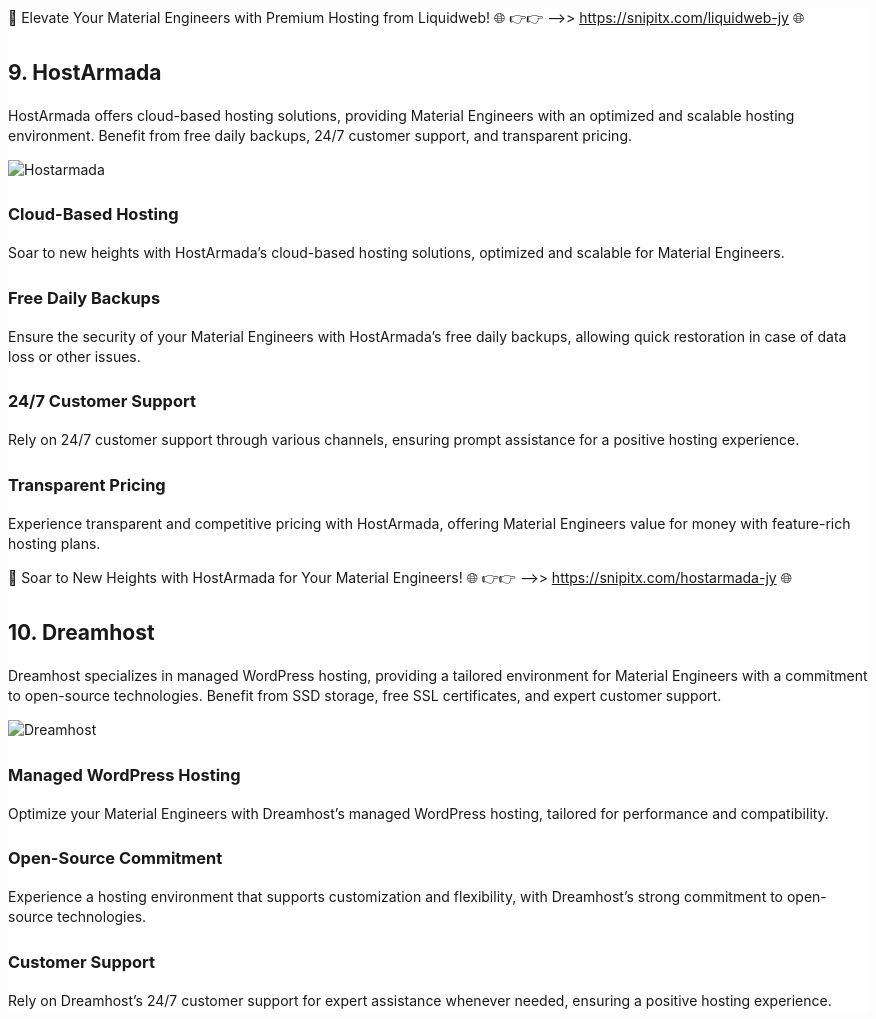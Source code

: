 🚀 Elevate Your Material Engineers with Premium Hosting from Liquidweb! 🌐
👉👉 -->> https://snipitx.com/liquidweb-jy 🌐

## 9. HostArmada

HostArmada offers cloud-based hosting solutions, providing Material Engineers with an optimized and scalable hosting environment. Benefit from free daily backups, 24/7 customer support, and transparent pricing.

![Hostarmada](https://i.imgur.com/KFbdf3o.jpeg "Hostarmada Hosting")

### Cloud-Based Hosting
Soar to new heights with HostArmada’s cloud-based hosting solutions, optimized and scalable for Material Engineers.

### Free Daily Backups
Ensure the security of your Material Engineers with HostArmada’s free daily backups, allowing quick restoration in case of data loss or other issues.

### 24/7 Customer Support
Rely on 24/7 customer support through various channels, ensuring prompt assistance for a positive hosting experience.

### Transparent Pricing
Experience transparent and competitive pricing with HostArmada, offering Material Engineers value for money with feature-rich hosting plans.

🚀 Soar to New Heights with HostArmada for Your Material Engineers! 🌐
👉👉 -->> https://snipitx.com/hostarmada-jy 🌐

## 10. Dreamhost

Dreamhost specializes in managed WordPress hosting, providing a tailored environment for Material Engineers with a commitment to open-source technologies. Benefit from SSD storage, free SSL certificates, and expert customer support.

![Dreamhost](https://i.imgur.com/rXIg8ip.jpeg "Dreamhost Hosting")

### Managed WordPress Hosting
Optimize your Material Engineers with Dreamhost’s managed WordPress hosting, tailored for performance and compatibility.

### Open-Source Commitment
Experience a hosting environment that supports customization and flexibility, with Dreamhost’s strong commitment to open-source technologies.

### Customer Support
Rely on Dreamhost’s 24/7 customer support for expert assistance whenever needed, ensuring a positive hosting experience.
